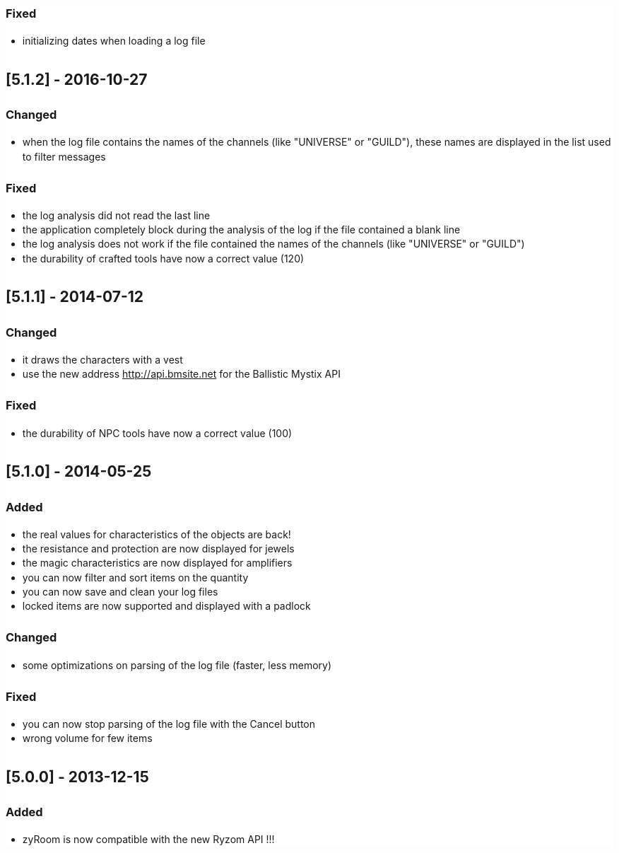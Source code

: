 ### Fixed
- initializing dates when loading a log file

## [5.1.2] - 2016-10-27

### Changed
- when the log file contains the names of the channels (like "UNIVERSE" or "GUILD"), these names are displayed in the list used to filter messages

### Fixed
- the log analysis did not read the last line
- the application completely block during the analysis of the log if the file contained a blank line
- the log analysis does not work if the file contained the names of the channels (like "UNIVERSE" or "GUILD")
- the durability of crafted tools have now a correct value (120)

## [5.1.1] - 2014-07-12

### Changed
- it draws the characters with a vest
- use the new address http://api.bmsite.net for the Ballistic Mystix API

### Fixed
- the durability of NPC tools have now a correct value (100)

## [5.1.0] - 2014-05-25

### Added
- the real values for characteristics of the objects are back!
- the resistance and protection are now displayed for jewels
- the magic characteristics are now displayed for amplifiers
- you can now filter and sort items on the quantity
- you can now save and clean your log files
- locked items are now supported and displayed with a padlock

### Changed
- some optimizations on parsing of the log file (faster, less memory)

### Fixed
- you can now stop parsing of the log file with the Cancel button
- wrong volume for few items

## [5.0.0] - 2013-12-15

### Added
- zyRoom is now compatible with the new Ryzom API !!!
